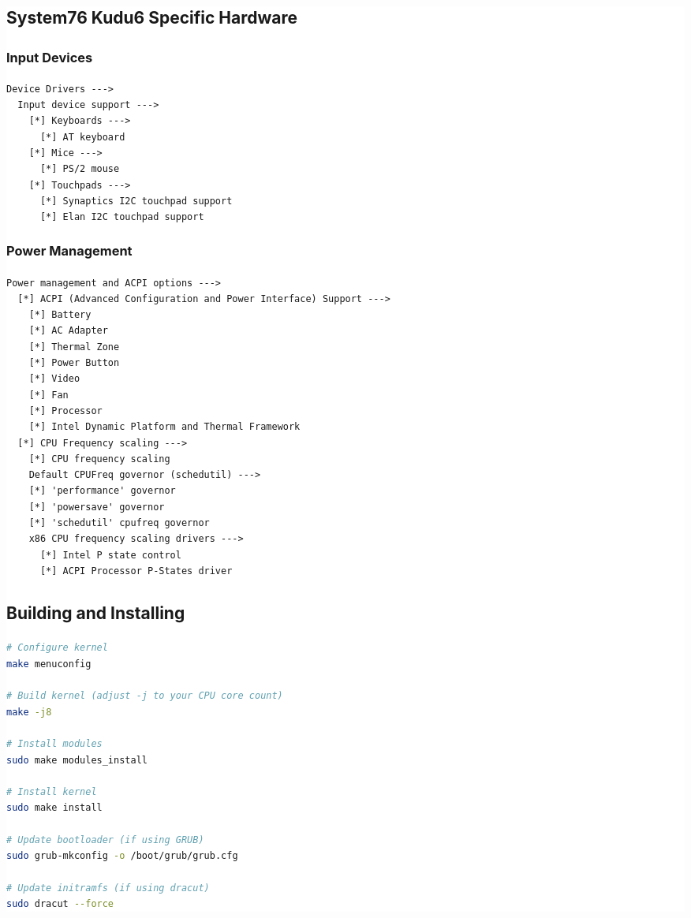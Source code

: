 ## System76 Kudu6 Specific Hardware

### Input Devices
```
Device Drivers --->
  Input device support --->
    [*] Keyboards --->
      [*] AT keyboard
    [*] Mice --->
      [*] PS/2 mouse
    [*] Touchpads --->
      [*] Synaptics I2C touchpad support
      [*] Elan I2C touchpad support
```

### Power Management
```
Power management and ACPI options --->
  [*] ACPI (Advanced Configuration and Power Interface) Support --->
    [*] Battery
    [*] AC Adapter
    [*] Thermal Zone
    [*] Power Button
    [*] Video
    [*] Fan
    [*] Processor
    [*] Intel Dynamic Platform and Thermal Framework
  [*] CPU Frequency scaling --->
    [*] CPU frequency scaling
    Default CPUFreq governor (schedutil) --->
    [*] 'performance' governor
    [*] 'powersave' governor
    [*] 'schedutil' cpufreq governor
    x86 CPU frequency scaling drivers --->
      [*] Intel P state control
      [*] ACPI Processor P-States driver
```

## Building and Installing

```bash
# Configure kernel
make menuconfig

# Build kernel (adjust -j to your CPU core count)
make -j8

# Install modules
sudo make modules_install

# Install kernel
sudo make install

# Update bootloader (if using GRUB)
sudo grub-mkconfig -o /boot/grub/grub.cfg

# Update initramfs (if using dracut)
sudo dracut --force
```
